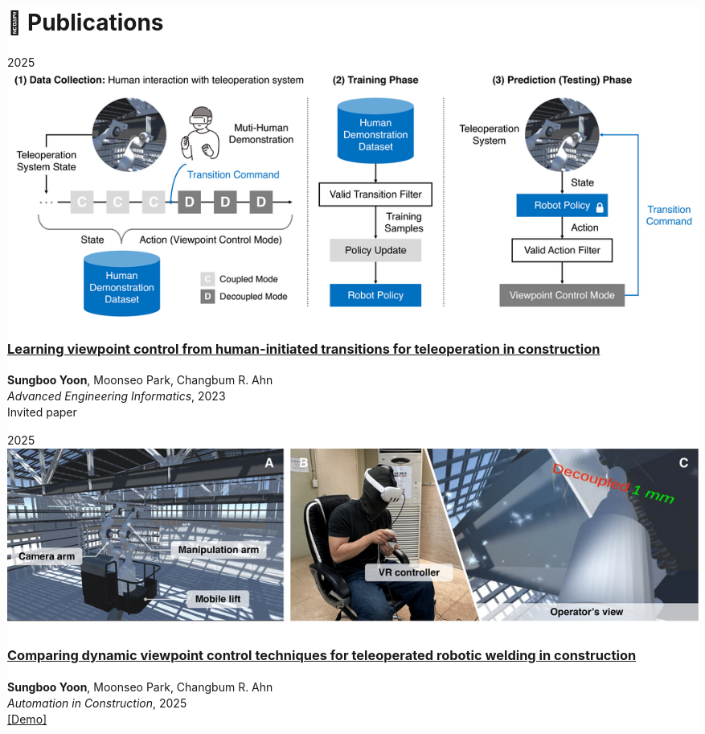 # 📝 Publications 

<div class='paper-box'><div class='paper-box-image'><div><div class="badge">2025</div><img src='images/papers/2025_ADVEI.png' alt="sym" width="100%"></div></div>
<div class='paper-box-text' markdown="1">

### [Learning viewpoint control from human-initiated transitions for teleoperation in construction](https://doi.org/10.1016/j.aei.2025.103665)  
**Sungboo Yoon**, Moonseo Park, Changbum R. Ahn  
*Advanced Engineering Informatics*, 2023 <strong><span class='show_paper_citations' data='QFeaFbwAAAAJ:dhFuZR0502QC'></span></strong>  
Invited paper

</div></div>

<div class='paper-box'><div class='paper-box-image'><div><div class="badge">2025</div><img src='images/papers/2025_AutoCon.png' alt="sym" width="100%"></div></div>
<div class='paper-box-text' markdown="1">

### [Comparing dynamic viewpoint control techniques for teleoperated robotic welding in construction](https://doi.org/10.1016/j.autcon.2025.106053)  
**Sungboo Yoon**, Moonseo Park, Changbum R. Ahn  
*Automation in Construction*, 2025 <strong><span class='show_paper_citations' data='QFeaFbwAAAAJ:7PzlFSSx8tAC'></span></strong>  
[[Demo]](https://youtu.be/L5rUZPR6Q5s?si=gL7IdSM34BIRqZlJ)
